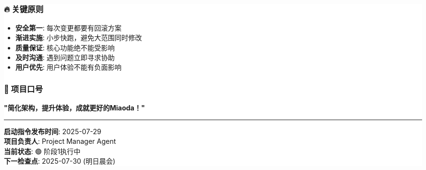 ### 🔥 关键原则
- **安全第一**: 每次变更都要有回滚方案
- **渐进实施**: 小步快跑，避免大范围同时修改
- **质量保证**: 核心功能绝不能受影响
- **及时沟通**: 遇到问题立即寻求协助
- **用户优先**: 用户体验不能有负面影响

### 💪 项目口号
**"简化架构，提升体验，成就更好的Miaoda！"**

---

**启动指令发布时间**: 2025-07-29  
**项目负责人**: Project Manager Agent  
**当前状态**: 🟢 阶段1执行中  
**下一检查点**: 2025-07-30 (明日晨会)
